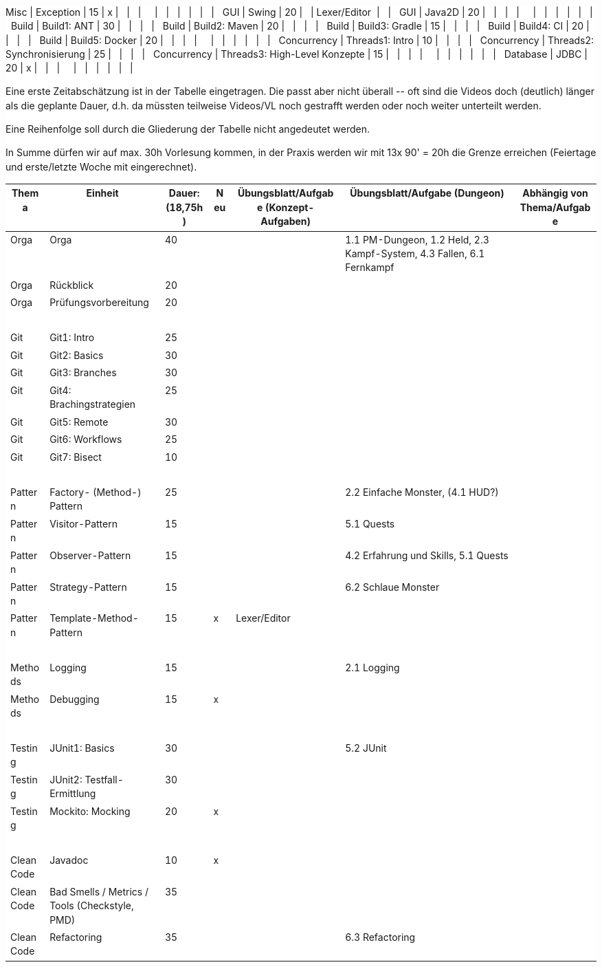 Misc | Exception | 15 | x |   |   |  
  |   |   |   |   |   |  
GUI | Swing | 20 |   | Lexer/Editor  |   |  
GUI | Java2D | 20 |   |   |   |  
  |   |   |   |   |   |  
Build | Build1: ANT | 30 |   |   |   |  
Build | Build2: Maven | 20 |   |   |   |  
Build | Build3: Gradle | 15 |   |   |   |  
Build | Build4: CI | 20 |   |   |   |  
Build | Build5: Docker | 20 |   |   |   |  
  |   |   |   |   |   |  
Concurrency | Threads1: Intro | 10 |   |   |   |  
Concurrency | Threads2: Synchronisierung | 25 |   |   |   |  
Concurrency | Threads3: High-Level Konzepte | 15 |   |   |   |  
  |   |   |   |   |   |  
Database | JDBC | 20 | x |   |   |  
  |   |   |   |   |   |  

Eine erste Zeitabschätzung ist in der Tabelle eingetragen. Die passt aber nicht überall -- oft sind die Videos doch (deutlich) länger als die geplante Dauer, d.h. da müssten teilweise Videos/VL noch gestrafft werden oder noch weiter unterteilt werden.

Eine Reihenfolge soll durch die Gliederung der Tabelle nicht angedeutet werden.

In Summe dürfen wir auf max. 30h Vorlesung kommen, in der Praxis werden wir mit 13x 90' = 20h die Grenze erreichen (Feiertage und erste/letzte Woche mit eingerechnet).


Thema | Einheit | Dauer: (18,75h) | Neu | Übungsblatt/Aufgabe (Konzept-Aufgaben) | Übungsblatt/Aufgabe (Dungeon) | Abhängig von Thema/Aufgabe
-- | -- | -- | -- | -- | -- | --
Orga | Orga | 40 |   |   |1.1 PM-Dungeon, 1.2 Held, 2.3 Kampf-System, 4.3 Fallen, 6.1 Fernkampf|  
Orga | Rückblick | 20 |   |   |   |  
Orga | Prüfungsvorbereitung | 20 |   |   |   |  
  |   |   |   |   |   |  
Git | Git1: Intro | 25 |   |   |   |  
Git | Git2: Basics | 30 |   |   |   |  
Git | Git3: Branches | 30 |   |   |   |  
Git | Git4: Brachingstrategien | 25 |   |   |   |  
Git | Git5: Remote | 30 |   |   |   |  
Git | Git6: Workflows | 25 |   |   |   |  
Git | Git7: Bisect | 10 |   |   |   |  
  |   |   |   |   |   |  
Pattern | Factory- (Method-) Pattern | 25 |   |    |2.2 Einfache Monster, (4.1 HUD?)|  
Pattern | Visitor-Pattern | 15 |   |   |5.1 Quests|  
Pattern | Observer-Pattern | 15 |   |   |4.2 Erfahrung und Skills, 5.1 Quests|  
Pattern | Strategy-Pattern | 15 |   |   |6.2 Schlaue Monster|  
Pattern | Template-Method-Pattern | 15 | x | Lexer/Editor  |   |  
  |   |   |   |   |   |  
Methods | Logging | 15 |   |    |2.1 Logging|  
Methods | Debugging | 15 | x |   |   |  
  |   |   |   |   |   |  
Testing | JUnit1: Basics | 30 |   |   |5.2 JUnit|  
Testing | JUnit2: Testfall-Ermittlung | 30 |   |   |   |  
Testing | Mockito: Mocking | 20 | x |   |   |  
  |   |   |   |   |   |  
Clean Code | Javadoc | 10 | x |   |   |  
Clean Code | Bad Smells / Metrics / Tools (Checkstyle, PMD) | 35 |   |   |   |  
Clean Code | Refactoring | 35 |   |   |6.3 Refactoring|  